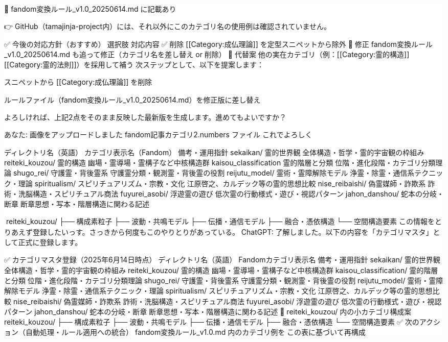 📄 fandom変換ルール_v1.0_20250614.md に記載あり

👉 GitHub（tamajinja-project内）には、それ以外にこのカテゴリ名の使用例は確認されていません。

✅ 今後の対応方針（おすすめ）
選択肢	対応内容
✅ 削除	[[Category:成仏理論]] を定型スニペットから除外
📝 修正	fandom変換ルール_v1.0_20250614.md も追って修正（カテゴリ名を差し替え or 削除）
🔄 代替案	他の実在カテゴリ（例：[[Category:霊的構造]] [[Category:霊的法則]]）を採用して補う
次ステップとして、以下を提案します：

スニペットから [[Category:成仏理論]] を削除

ルールファイル（fandom変換ルール_v1.0_20250614.md）を修正版に差し替え

よろしければ、上記2点をそのまま反映した最新版を生成します。進めてもよいですか？ 

あなた:
画像をアップロードしました
fandom記事カテゴリ2.numbers
ファイル
これでよろしく

ディレクトリ名（英語）	カテゴリ表示名（Fandom）	備考・運用指針
sekaikan/	霊的世界観	全体構造・哲学・霊的宇宙観の枠組み
reiteki_kouzou/	霊的構造	幽場・霊導場・霊構子など中核構造群
kaisou_classification	霊的階層と分類	位階・進化段階・カテゴリ分類理論
shugo_rei/	守護霊・背後霊系	守護霊分類・観測霊・背後霊の役割
reijutu_model/	霊術・霊障解除モデル	浄霊・除霊・通信系テクニック・理論
spiritualism/	スピリチュアリズム・宗教・文化	江原啓之、カルデック等の霊的思想比較
nise_reibaishi/	偽霊媒師・詐欺系	詐術・洗脳構造・スピリチュアル商法
fuyurei_asobi/	浮遊霊の遊び	低次霊の行動様式・遊び・視認パターン
jahon_danshou/	蛇本の分岐・断章	断章思想・写本・階層構造に関わる記述

 reiteki_kouzou/
├── 構成素粒子
├── 波動・共鳴モデル
├── 伝播・通信モデル
├── 融合・憑依構造
└── 空間構造要素
この情報をとりあえず登録したいっす。さっきから何度もこのやりとりがあっている。
ChatGPT:
了解しました。以下の内容を「カテゴリマスタ」として正式に登録します。

✅ カテゴリマスタ登録（2025年6月14日時点）
ディレクトリ名（英語）	Fandomカテゴリ表示名	備考・運用指針
sekaikan/	霊的世界観	全体構造・哲学・霊的宇宙観の枠組み
reiteki_kouzou/	霊的構造	幽場・霊導場・霊構子など中核構造群
kaisou_classification/	霊的階層と分類	位階・進化段階・カテゴリ分類理論
shugo_rei/	守護霊・背後霊系	守護霊分類・観測霊・背後霊の役割
reijutu_model/	霊術・霊障解除モデル	浄霊・除霊・通信系テクニック・理論
spiritualism/	スピリチュアリズム・宗教・文化	江原啓之、カルデック等の霊的思想比較
nise_reibaishi/	偽霊媒師・詐欺系	詐術・洗脳構造・スピリチュアル商法
fuyurei_asobi/	浮遊霊の遊び	低次霊の行動様式・遊び・視認パターン
jahon_danshou/	蛇本の分岐・断章	断章思想・写本・階層構造に関わる記述
🧩 reiteki_kouzou/ 内の小カテゴリ構成案
reiteki_kouzou/
├── 構成素粒子
├── 波動・共鳴モデル
├── 伝播・通信モデル
├── 融合・憑依構造
└── 空間構造要素
✅ 次のアクション（自動処理・ルール適用への統合）
fandom変換ルール_v1.0.md 内のカテゴリ例を この表に基づいて再構成
